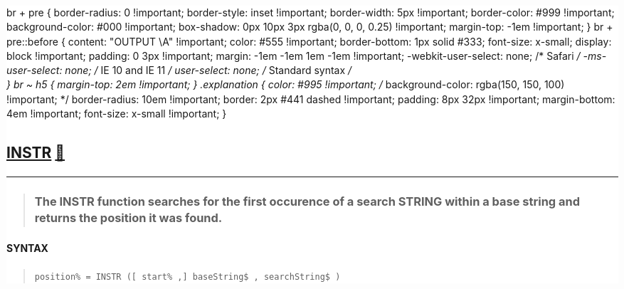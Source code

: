 br + pre {
    border-radius: 0 !important;
    border-style: inset !important;
    border-width: 5px !important;
    border-color: #999 !important;
    background-color: #000 !important;
    box-shadow: 0px 10px 3px rgba(0, 0, 0, 0.25) !important;
    margin-top: -1em !important;
}
br + pre::before {
    content: "OUTPUT \A" !important;
    color: #555 !important;
    border-bottom: 1px solid #333;
    font-size: x-small;
    display: block !important;
    padding: 0 3px !important;
    margin: -1em -1em 1em -1em !important;
    -webkit-user-select: none; /* Safari */
    -ms-user-select: none; /* IE 10 and IE 11 */
    user-select: none; /* Standard syntax */    
}
br ~ h5 {
    margin-top: 2em !important;
}
.explanation {
    color: #995 !important;
    /* background-color: rgba(150, 150, 100) !important; */
    border-radius: 10em !important;
    border: 2px #441 dashed !important;
    padding: 8px 32px !important;
    margin-bottom: 4em !important;
    font-size: x-small !important;
}
</style>


## [INSTR](INSTR.md) [📖](https://qb64phoenix.com/qb64wiki/index.php/INSTR)
---
<blockquote>

### The INSTR function searches for the first occurence of a search STRING within a base string and returns the position it was found.

</blockquote>

#### SYNTAX

<blockquote>

`position% = INSTR ([ start% ,] baseString$ , searchString$ )`

